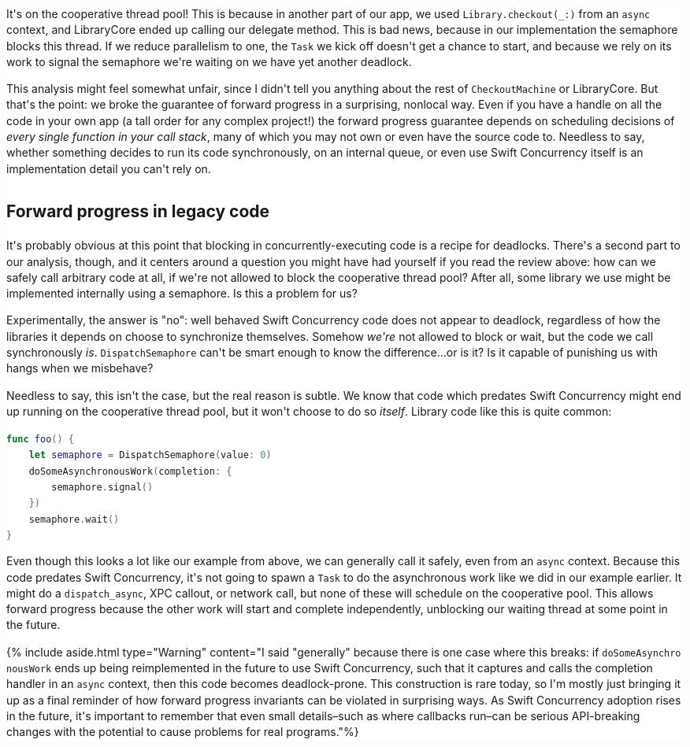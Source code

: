It's on the cooperative thread pool! This is because in another part of our app, we used `Library.checkout(_:)` from an `async` context, and LibraryCore ended up calling our delegate method. This is bad news, because in our implementation the semaphore blocks this thread. If we reduce parallelism to one, the `Task` we kick off doesn't get a chance to start, and because we rely on its work to signal the semaphore we're waiting on we have yet another deadlock.

This analysis might feel somewhat unfair, since I didn't tell you anything about the rest of `CheckoutMachine` or LibraryCore. But that's the point: we broke the guarantee of forward progress in a surprising, nonlocal way. Even if you have a handle on all the code in your own app (a tall order for any complex project!) the forward progress guarantee depends on scheduling decisions of *every single function in your call stack*, many of which you may not own or even have the source code to. Needless to say, whether something decides to run its code synchronously, on an internal queue, or even use Swift Concurrency itself is an implementation detail you can't rely on.

## Forward progress in legacy code

It's probably obvious at this point that blocking in concurrently-executing code is a recipe for deadlocks. There's a second part to our analysis, though, and it centers around a question you might have had yourself if you read the review above: how can we safely call arbitrary code at all, if we're not allowed to block the cooperative thread pool? After all, some library we use might be implemented internally using a semaphore. Is this a problem for us?

Experimentally, the answer is "no": well behaved Swift Concurrency code does not appear to deadlock, regardless of how the libraries it depends on choose to synchronize themselves. Somehow *we're* not allowed to block or wait, but the code we call synchronously *is*. `DispatchSemaphore` can't be smart enough to know the difference…or is it? Is it capable of punishing us with hangs when we misbehave?

Needless to say, this isn't the case, but the real reason is subtle. We know that code which predates Swift Concurrency might end up running on the cooperative thread pool, but it won't choose to do so *itself*. Library code like this is quite common:

```swift
func foo() {
	let semaphore = DispatchSemaphore(value: 0)
	doSomeAsynchronousWork(completion: {
		semaphore.signal()
	})
	semaphore.wait()
}
```

Even though this looks a lot like our example from above, we can generally call it safely, even from an `async` context. Because this code predates Swift Concurrency, it's not going to spawn a `Task` to do the asynchronous work like we did in our example earlier. It might do a `dispatch_async`, XPC callout, or network call, but none of these will schedule on the cooperative pool. This allows forward progress because the other work will start and complete independently, unblocking our waiting thread at some point in the future.

{% include aside.html type="Warning" content="I said \"generally\" because there is one case where this breaks: if `doSomeAsynchronousWork` ends up being reimplemented in the future to use Swift Concurrency, such that it captures and calls the completion handler in an `async` context, then this code becomes deadlock-prone. This construction is rare today, so I'm mostly just bringing it up as a final reminder of how forward progress invariants can be violated in surprising ways. As Swift Concurrency adoption rises in the future, it's important to remember that even small details–such as where callbacks run–can be serious API-breaking changes with the potential to cause problems for real programs."%}

